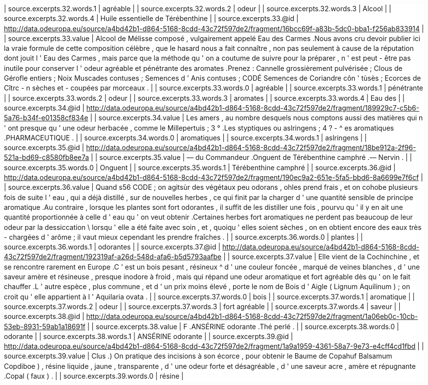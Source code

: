 | source.excerpts.32.words.1 | agréable |
| source.excerpts.32.words.2 | odeur |
| source.excerpts.32.words.3 | Alcool |
| source.excerpts.32.words.4 | Huile essentielle de Térébenthine |
| source.excerpts.33.@id | http://data.odeuropa.eu/source/a4bd42b1-d864-5168-8cdd-43c72f597de2/fragment/16bcc69f-a83b-5dc0-bba1-f256ab833914 |
| source.excerpts.33.value | Alcool de Mélisse composé , vulgairement appelé Eau des Carmes .Nous avons cru devoir publier ici la vraie formule de cette composition célèbre , que le hasard nous a fait connaître , non pas seulement à cause de la réputation dont jouit l ' Eau des Carmes , mais parce que la méthode qu ' on a coutume de suivre pour la préparer , n ' est peut - être pas inutile pour conserver l ' odeur agréable et pénétrante des aromates .Prenez : Cannelle grossièrement pulvérisée ; Clous de Gérofle entiers ; Noix Muscades contuses ; Semences d ' Anis contuses ; CODÉ Semences de Coriandre côn ' tùsès ; Ecorces de Cîtrc - n sèches et - coupées par morceaux . |
| source.excerpts.33.words.0 | agréable |
| source.excerpts.33.words.1 | pénétrante |
| source.excerpts.33.words.2 | odeur |
| source.excerpts.33.words.3 | aromates |
| source.excerpts.33.words.4 | Eau des |
| source.excerpts.34.@id | http://data.odeuropa.eu/source/a4bd42b1-d864-5168-8cdd-43c72f597de2/fragment/189929c7-c5b6-5a76-b34f-e01358cf834e |
| source.excerpts.34.value | Les amers , au nombre desquels nous comptons aussi des matières qui n ' ont presque qu ' une odeur herbacée , comme le Millepertuis ; 3 ° .Les styptiques ou aslringens ; 4 ? - ^ es aromatiques .PHARMACEUTIQUE . |
| source.excerpts.34.words.0 | aromatiques |
| source.excerpts.34.words.1 | aslringens |
| source.excerpts.35.@id | http://data.odeuropa.eu/source/a4bd42b1-d864-5168-8cdd-43c72f597de2/fragment/18be912a-2f96-521a-bd69-c8580fb8ee7a |
| source.excerpts.35.value | — du Commandeur .Onguent de Térébenthine camphré .— Nervin . |
| source.excerpts.35.words.0 | Onguent |
| source.excerpts.35.words.1 | Térébenthine camphré |
| source.excerpts.36.@id | http://data.odeuropa.eu/source/a4bd42b1-d864-5168-8cdd-43c72f597de2/fragment/190ec9a2-651e-5fa5-bbd6-8a6699e7f6cf |
| source.excerpts.36.value | Quand s56 CODE ; on agitsùr des végétaux peu odorans , ohles prend frais , et on cohobe plusieurs fois de suite l ' eau , qui a déjà distillé , sur de nouvelles herbes , ce qui finit par la charger d ' une quantité sensible de principe aromatique .Au contraire , lorsque les plantes sont fort odorantes , il suffit de les distiller une fois , pourvu qu ' il y en ait une quantité proportionnée à celle d ' eau qu ' on veut obtenir .Certaines herbes fort aromatiques ne perdent pas beaucoup de leur odeur par la dessiccation \ lorsqu ' elle a été faite avec soin , et , quoiqu ' elles soient sèches , on en obtient encore des eaux très - chargées d ' arôme ; il vaut mieux cependant les prendre fraîches . |
| source.excerpts.36.words.0 | plantes |
| source.excerpts.36.words.1 | odorantes |
| source.excerpts.37.@id | http://data.odeuropa.eu/source/a4bd42b1-d864-5168-8cdd-43c72f597de2/fragment/192319af-a26d-548d-afa6-b5d5793aafbe |
| source.excerpts.37.value | Elle vient de la Cochinchine , et se rencontre rarement en Europe .C ' est un bois pesant , résineux ^ d ' une couleur foncée , marqué de veines blanches , d ' une saveur amère et résineuse , presque inodore à froid , mais qui répand une odeur aromatique et fort agréable dès qu ' on le fait chauffer .L ' autre espèce , plus commune , et d ' un prix moins élevé , porte le nom de Bois d ' Aigle ( Lignum Aquilinum ) ; on croit qu ' elle appartient à l ' Aquilaria ovata . |
| source.excerpts.37.words.0 | bois |
| source.excerpts.37.words.1 | aromatique |
| source.excerpts.37.words.2 | odeur |
| source.excerpts.37.words.3 | fort agréable |
| source.excerpts.37.words.4 | saveur |
| source.excerpts.38.@id | http://data.odeuropa.eu/source/a4bd42b1-d864-5168-8cdd-43c72f597de2/fragment/1a06eb0c-10cb-53eb-8931-59ab1a18691f |
| source.excerpts.38.value | F .ANSÉRINE odorante .Thé perlé . |
| source.excerpts.38.words.0 | odorante |
| source.excerpts.38.words.1 | ANSÉRINE odorante |
| source.excerpts.39.@id | http://data.odeuropa.eu/source/a4bd42b1-d864-5168-8cdd-43c72f597de2/fragment/1a9a1959-4361-58a7-9e73-e4cff4cd1fbd |
| source.excerpts.39.value | Clus .) On pratique des incisions à son écorce , pour obtenir le Baume de Copahuf Balsamum Copdiboe ) , résine liquide , jaune , transparente , d ' une odeur forte et désagréable , d ' une saveur acre , amère et répugnante .Copal ( faux ) . |
| source.excerpts.39.words.0 | résine |